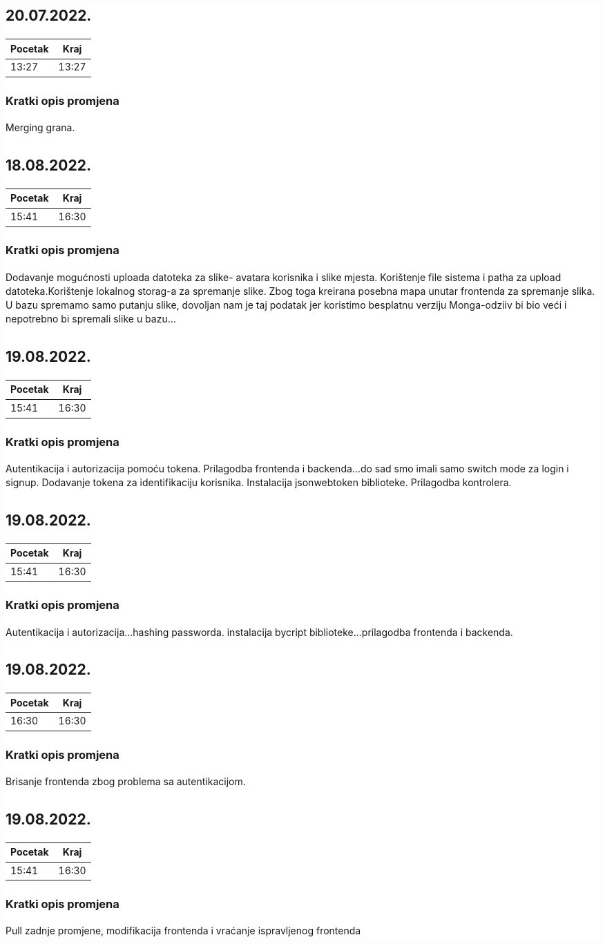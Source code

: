 ## 20.07.2022.
Pocetak | Kraj
------- | ----
13:27   | 13:27
### Kratki opis promjena
Merging grana.

## 18.08.2022.
Pocetak | Kraj
------- | ----
15:41   | 16:30
### Kratki opis promjena
Dodavanje mogućnosti uploada datoteka za slike- avatara korisnika i slike mjesta. Korištenje file sistema i patha za upload datoteka.Korištenje lokalnog storag-a za spremanje slike. Zbog toga kreirana posebna mapa unutar frontenda za spremanje slika. U bazu spremamo samo putanju slike, dovoljan nam je taj podatak jer koristimo besplatnu verziju Monga-odziiv bi bio veći i nepotrebno bi spremali slike u bazu... 

## 19.08.2022.
Pocetak | Kraj
------- | ----
15:41   | 16:30
### Kratki opis promjena
Autentikacija i autorizacija pomoću tokena. Prilagodba frontenda i backenda...do sad smo imali samo switch mode za login i signup. Dodavanje tokena za identifikaciju korisnika. Instalacija jsonwebtoken biblioteke. Prilagodba kontrolera.

## 19.08.2022.
Pocetak | Kraj
------- | ----
15:41   | 16:30
### Kratki opis promjena
Autentikacija i autorizacija...hashing passworda. instalacija bycript biblioteke...prilagodba frontenda i backenda. 

## 19.08.2022.
Pocetak | Kraj
------- | ----
16:30   | 16:30
### Kratki opis promjena
Brisanje frontenda zbog problema sa autentikacijom.

## 19.08.2022.
Pocetak | Kraj
------- | ----
15:41   | 16:30
### Kratki opis promjena
Pull zadnje promjene, modifikacija frontenda i vraćanje ispravljenog frontenda
